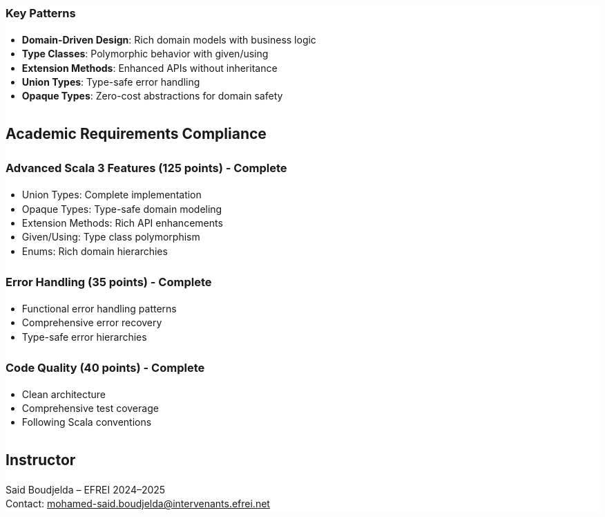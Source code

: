 ### Key Patterns
- **Domain-Driven Design**: Rich domain models with business logic
- **Type Classes**: Polymorphic behavior with given/using
- **Extension Methods**: Enhanced APIs without inheritance
- **Union Types**: Type-safe error handling
- **Opaque Types**: Zero-cost abstractions for domain safety

## Academic Requirements Compliance

### Advanced Scala 3 Features (125 points) - Complete
- Union Types: Complete implementation
- Opaque Types: Type-safe domain modeling
- Extension Methods: Rich API enhancements
- Given/Using: Type class polymorphism
- Enums: Rich domain hierarchies

### Error Handling (35 points) - Complete
- Functional error handling patterns
- Comprehensive error recovery
- Type-safe error hierarchies

### Code Quality (40 points) - Complete
- Clean architecture
- Comprehensive test coverage
- Following Scala conventions

## Instructor

Said Boudjelda – EFREI 2024–2025  
Contact: mohamed-said.boudjelda@intervenants.efrei.net
